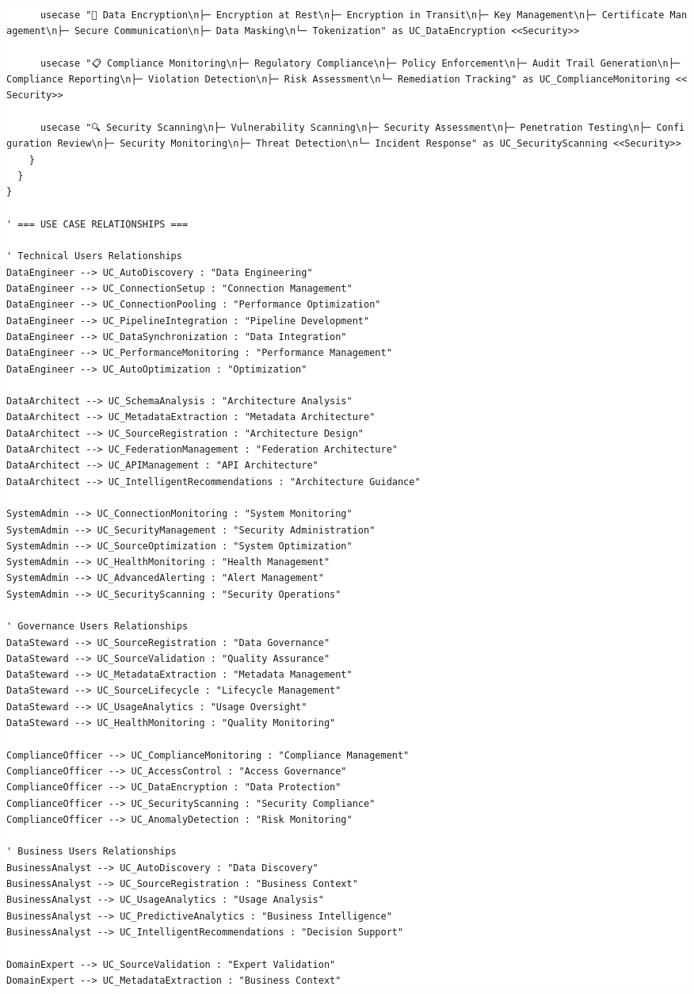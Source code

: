 ```plantuml
      usecase "🔐 Data Encryption\n├─ Encryption at Rest\n├─ Encryption in Transit\n├─ Key Management\n├─ Certificate Management\n├─ Secure Communication\n├─ Data Masking\n└─ Tokenization" as UC_DataEncryption <<Security>>
      
      usecase "📋 Compliance Monitoring\n├─ Regulatory Compliance\n├─ Policy Enforcement\n├─ Audit Trail Generation\n├─ Compliance Reporting\n├─ Violation Detection\n├─ Risk Assessment\n└─ Remediation Tracking" as UC_ComplianceMonitoring <<Security>>
      
      usecase "🔍 Security Scanning\n├─ Vulnerability Scanning\n├─ Security Assessment\n├─ Penetration Testing\n├─ Configuration Review\n├─ Security Monitoring\n├─ Threat Detection\n└─ Incident Response" as UC_SecurityScanning <<Security>>
    }
  }
}

' === USE CASE RELATIONSHIPS ===

' Technical Users Relationships
DataEngineer --> UC_AutoDiscovery : "Data Engineering"
DataEngineer --> UC_ConnectionSetup : "Connection Management"
DataEngineer --> UC_ConnectionPooling : "Performance Optimization"
DataEngineer --> UC_PipelineIntegration : "Pipeline Development"
DataEngineer --> UC_DataSynchronization : "Data Integration"
DataEngineer --> UC_PerformanceMonitoring : "Performance Management"
DataEngineer --> UC_AutoOptimization : "Optimization"

DataArchitect --> UC_SchemaAnalysis : "Architecture Analysis"
DataArchitect --> UC_MetadataExtraction : "Metadata Architecture"
DataArchitect --> UC_SourceRegistration : "Architecture Design"
DataArchitect --> UC_FederationManagement : "Federation Architecture"
DataArchitect --> UC_APIManagement : "API Architecture"
DataArchitect --> UC_IntelligentRecommendations : "Architecture Guidance"

SystemAdmin --> UC_ConnectionMonitoring : "System Monitoring"
SystemAdmin --> UC_SecurityManagement : "Security Administration"
SystemAdmin --> UC_SourceOptimization : "System Optimization"
SystemAdmin --> UC_HealthMonitoring : "Health Management"
SystemAdmin --> UC_AdvancedAlerting : "Alert Management"
SystemAdmin --> UC_SecurityScanning : "Security Operations"

' Governance Users Relationships
DataSteward --> UC_SourceRegistration : "Data Governance"
DataSteward --> UC_SourceValidation : "Quality Assurance"
DataSteward --> UC_MetadataExtraction : "Metadata Management"
DataSteward --> UC_SourceLifecycle : "Lifecycle Management"
DataSteward --> UC_UsageAnalytics : "Usage Oversight"
DataSteward --> UC_HealthMonitoring : "Quality Monitoring"

ComplianceOfficer --> UC_ComplianceMonitoring : "Compliance Management"
ComplianceOfficer --> UC_AccessControl : "Access Governance"
ComplianceOfficer --> UC_DataEncryption : "Data Protection"
ComplianceOfficer --> UC_SecurityScanning : "Security Compliance"
ComplianceOfficer --> UC_AnomalyDetection : "Risk Monitoring"

' Business Users Relationships
BusinessAnalyst --> UC_AutoDiscovery : "Data Discovery"
BusinessAnalyst --> UC_SourceRegistration : "Business Context"
BusinessAnalyst --> UC_UsageAnalytics : "Usage Analysis"
BusinessAnalyst --> UC_PredictiveAnalytics : "Business Intelligence"
BusinessAnalyst --> UC_IntelligentRecommendations : "Decision Support"

DomainExpert --> UC_SourceValidation : "Expert Validation"
DomainExpert --> UC_MetadataExtraction : "Business Context"
```